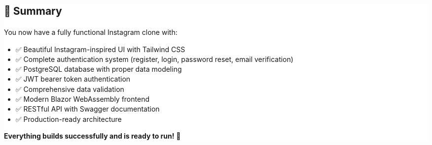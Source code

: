 ## 🎊 Summary

You now have a fully functional Instagram clone with:
- ✅ Beautiful Instagram-inspired UI with Tailwind CSS
- ✅ Complete authentication system (register, login, password reset, email verification)
- ✅ PostgreSQL database with proper data modeling
- ✅ JWT bearer token authentication
- ✅ Comprehensive data validation
- ✅ Modern Blazor WebAssembly frontend
- ✅ RESTful API with Swagger documentation
- ✅ Production-ready architecture

**Everything builds successfully and is ready to run!** 🚀

